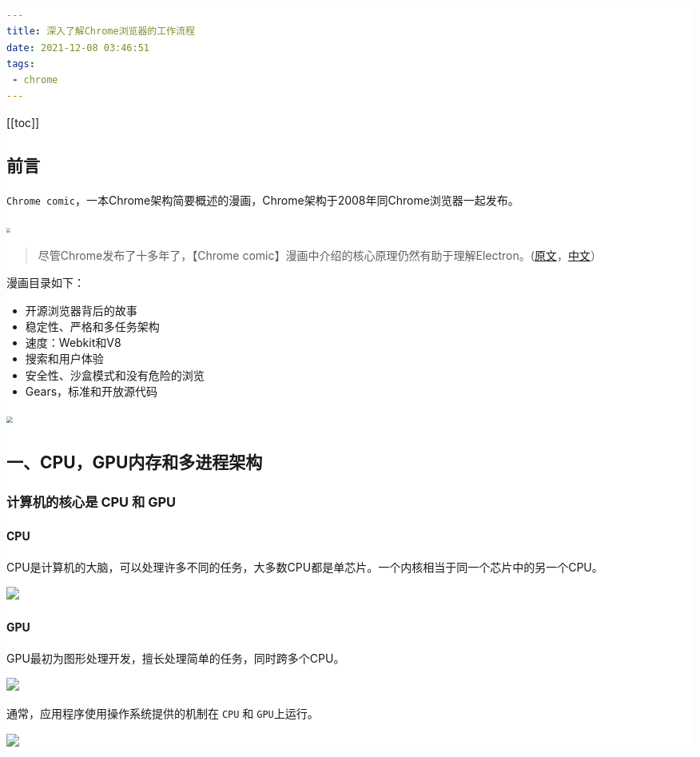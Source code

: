 ```yaml
---
title: 深入了解Chrome浏览器的工作流程
date: 2021-12-08 03:46:51
tags:
 - chrome
---
```

[[toc]]

## 前言

`Chrome comic`，一本Chrome架构简要概述的漫画，Chrome架构于2008年同Chrome浏览器一起发布。

<img src="https://cdn.jsdelivr.net/gh/daodaolee/photobed@main/img/20211207235435.png" style="zoom: 33%;" />

> 尽管Chrome发布了十多年了，【Chrome comic】漫画中介绍的核心原理仍然有助于理解Electron。([原文](https://www.google.com/googlebooks/chrome/small_00.html)，[中文](https://www.sohu.com/a/251641026_609503)）



漫画目录如下：

* 开源浏览器背后的故事
* 稳定性、严格和多任务架构
* 速度：Webkit和V8
* 搜索和用户体验
* 安全性、沙盒模式和没有危险的浏览
* Gears，标准和开放源代码

<img src="https://cdn.jsdelivr.net/gh/daodaolee/photobed@main/img/20211207235815.png"  style="zoom: 50%;" />

## 一、CPU，GPU内存和多进程架构

### 计算机的核心是 CPU 和 GPU

#### CPU

CPU是计算机的大脑，可以处理许多不同的任务，大多数CPU都是单芯片。一个内核相当于同一个芯片中的另一个CPU。

<img src="https://cdn.jsdelivr.net/gh/daodaolee/photobed@main/img/20211208000223.png"  />



#### GPU

GPU最初为图形处理开发，擅长处理简单的任务，同时跨多个CPU。

<img src="https://cdn.jsdelivr.net/gh/daodaolee/photobed@main/img/20211208000426.png"  />



通常，应用程序使用操作系统提供的机制在 `CPU` 和 `GPU`上运行。

<img src="https://cdn.jsdelivr.net/gh/daodaolee/photobed@main/img/20211208000600.png" />
